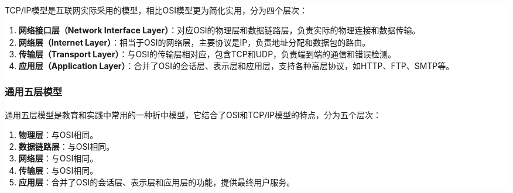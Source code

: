 TCP/IP模型是互联网实际采用的模型，相比OSI模型更为简化实用，分为四个层次：

1. **网络接口层（Network Interface Layer）**：对应OSI的物理层和数据链路层，负责实际的物理连接和数据传输。
2. **网络层（Internet Layer）**：相当于OSI的网络层，主要协议是IP，负责地址分配和数据包的路由。
3. **传输层（Transport Layer）**：与OSI的传输层相对应，包含TCP和UDP，负责端到端的通信和错误检测。
4. **应用层（Application Layer）**：合并了OSI的会话层、表示层和应用层，支持各种高层协议，如HTTP、FTP、SMTP等。

### 通用五层模型

通用五层模型是教育和实践中常用的一种折中模型，它结合了OSI和TCP/IP模型的特点，分为五个层次：

1. **物理层**：与OSI相同。
2. **数据链路层**：与OSI相同。
3. **网络层**：与OSI相同。
4. **传输层**：与OSI相同。
5. **应用层**：合并了OSI的会话层、表示层和应用层的功能，提供最终用户服务。